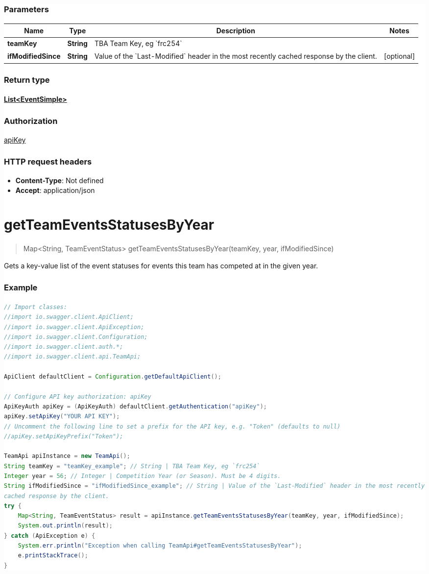 ### Parameters

Name | Type | Description  | Notes
------------- | ------------- | ------------- | -------------
 **teamKey** | **String**| TBA Team Key, eg &#x60;frc254&#x60; |
 **ifModifiedSince** | **String**| Value of the &#x60;Last-Modified&#x60; header in the most recently cached response by the client. | [optional]

### Return type

[**List&lt;EventSimple&gt;**](EventSimple.md)

### Authorization

[apiKey](../README.md#apiKey)

### HTTP request headers

 - **Content-Type**: Not defined
 - **Accept**: application/json

<a name="getTeamEventsStatusesByYear"></a>
# **getTeamEventsStatusesByYear**
> Map&lt;String, TeamEventStatus&gt; getTeamEventsStatusesByYear(teamKey, year, ifModifiedSince)



Gets a key-value list of the event statuses for events this team has competed at in the given year.

### Example
```java
// Import classes:
//import io.swagger.client.ApiClient;
//import io.swagger.client.ApiException;
//import io.swagger.client.Configuration;
//import io.swagger.client.auth.*;
//import io.swagger.client.api.TeamApi;

ApiClient defaultClient = Configuration.getDefaultApiClient();

// Configure API key authorization: apiKey
ApiKeyAuth apiKey = (ApiKeyAuth) defaultClient.getAuthentication("apiKey");
apiKey.setApiKey("YOUR API KEY");
// Uncomment the following line to set a prefix for the API key, e.g. "Token" (defaults to null)
//apiKey.setApiKeyPrefix("Token");

TeamApi apiInstance = new TeamApi();
String teamKey = "teamKey_example"; // String | TBA Team Key, eg `frc254`
Integer year = 56; // Integer | Competition Year (or Season). Must be 4 digits.
String ifModifiedSince = "ifModifiedSince_example"; // String | Value of the `Last-Modified` header in the most recently cached response by the client.
try {
    Map<String, TeamEventStatus> result = apiInstance.getTeamEventsStatusesByYear(teamKey, year, ifModifiedSince);
    System.out.println(result);
} catch (ApiException e) {
    System.err.println("Exception when calling TeamApi#getTeamEventsStatusesByYear");
    e.printStackTrace();
}
```
